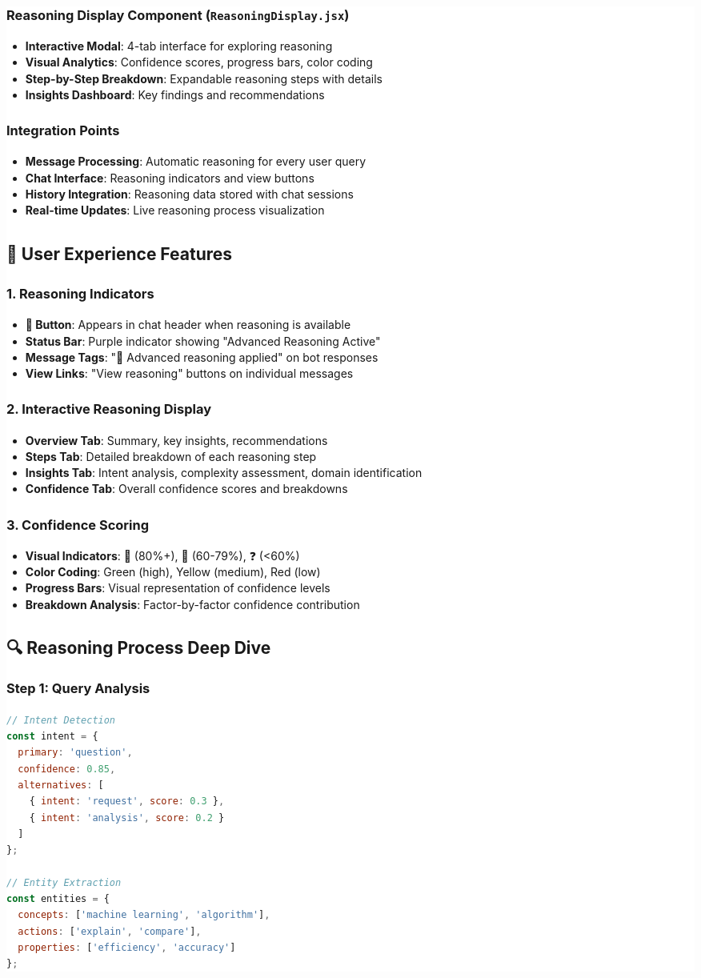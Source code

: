 ### **Reasoning Display Component (`ReasoningDisplay.jsx`)**
- **Interactive Modal**: 4-tab interface for exploring reasoning
- **Visual Analytics**: Confidence scores, progress bars, color coding
- **Step-by-Step Breakdown**: Expandable reasoning steps with details
- **Insights Dashboard**: Key findings and recommendations

### **Integration Points**
- **Message Processing**: Automatic reasoning for every user query
- **Chat Interface**: Reasoning indicators and view buttons
- **History Integration**: Reasoning data stored with chat sessions
- **Real-time Updates**: Live reasoning process visualization

## 🎯 **User Experience Features**

### **1. Reasoning Indicators**
- **🧠 Button**: Appears in chat header when reasoning is available
- **Status Bar**: Purple indicator showing "Advanced Reasoning Active"
- **Message Tags**: "🧠 Advanced reasoning applied" on bot responses
- **View Links**: "View reasoning" buttons on individual messages

### **2. Interactive Reasoning Display**
- **Overview Tab**: Summary, key insights, recommendations
- **Steps Tab**: Detailed breakdown of each reasoning step
- **Insights Tab**: Intent analysis, complexity assessment, domain identification
- **Confidence Tab**: Overall confidence scores and breakdowns

### **3. Confidence Scoring**
- **Visual Indicators**: 🎯 (80%+), 🤔 (60-79%), ❓ (<60%)
- **Color Coding**: Green (high), Yellow (medium), Red (low)
- **Progress Bars**: Visual representation of confidence levels
- **Breakdown Analysis**: Factor-by-factor confidence contribution

## 🔍 **Reasoning Process Deep Dive**

### **Step 1: Query Analysis**
```javascript
// Intent Detection
const intent = {
  primary: 'question',
  confidence: 0.85,
  alternatives: [
    { intent: 'request', score: 0.3 },
    { intent: 'analysis', score: 0.2 }
  ]
};

// Entity Extraction
const entities = {
  concepts: ['machine learning', 'algorithm'],
  actions: ['explain', 'compare'],
  properties: ['efficiency', 'accuracy']
};
```
